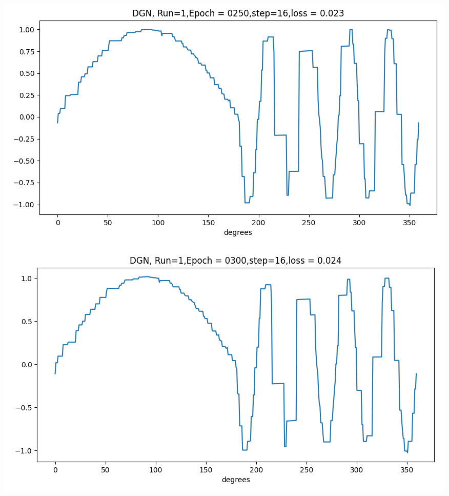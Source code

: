 <p align="center"> <img src= 'all_figs/Preds(DGN, Run=1,Epoch = 0250,step=16,loss = 0.023).png' /> </p>
<p align="center"> <img src= 'all_figs/Preds(DGN, Run=1,Epoch = 0300,step=16,loss = 0.024).png' /> </p>